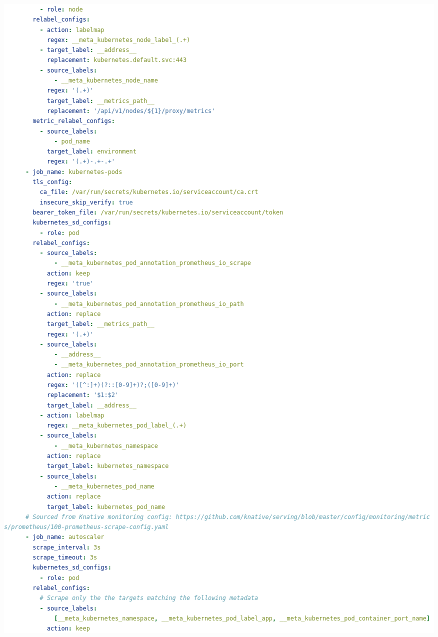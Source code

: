 ```yaml
          - role: node
        relabel_configs:
          - action: labelmap
            regex: __meta_kubernetes_node_label_(.+)
          - target_label: __address__
            replacement: kubernetes.default.svc:443
          - source_labels:
              - __meta_kubernetes_node_name
            regex: '(.+)'
            target_label: __metrics_path__
            replacement: '/api/v1/nodes/${1}/proxy/metrics'
        metric_relabel_configs:
          - source_labels:
              - pod_name
            target_label: environment
            regex: '(.+)-.+-.+'
      - job_name: kubernetes-pods
        tls_config:
          ca_file: /var/run/secrets/kubernetes.io/serviceaccount/ca.crt
          insecure_skip_verify: true
        bearer_token_file: /var/run/secrets/kubernetes.io/serviceaccount/token
        kubernetes_sd_configs:
          - role: pod
        relabel_configs:
          - source_labels:
              - __meta_kubernetes_pod_annotation_prometheus_io_scrape
            action: keep
            regex: 'true'
          - source_labels:
              - __meta_kubernetes_pod_annotation_prometheus_io_path
            action: replace
            target_label: __metrics_path__
            regex: '(.+)'
          - source_labels:
              - __address__
              - __meta_kubernetes_pod_annotation_prometheus_io_port
            action: replace
            regex: '([^:]+)(?::[0-9]+)?;([0-9]+)'
            replacement: '$1:$2'
            target_label: __address__
          - action: labelmap
            regex: __meta_kubernetes_pod_label_(.+)
          - source_labels:
              - __meta_kubernetes_namespace
            action: replace
            target_label: kubernetes_namespace
          - source_labels:
              - __meta_kubernetes_pod_name
            action: replace
            target_label: kubernetes_pod_name
      # Sourced from Knative monitoring config: https://github.com/knative/serving/blob/master/config/monitoring/metrics/prometheus/100-prometheus-scrape-config.yaml
      - job_name: autoscaler
        scrape_interval: 3s
        scrape_timeout: 3s
        kubernetes_sd_configs:
          - role: pod
        relabel_configs:
          # Scrape only the the targets matching the following metadata
          - source_labels:
              [__meta_kubernetes_namespace, __meta_kubernetes_pod_label_app, __meta_kubernetes_pod_container_port_name]
            action: keep
```
